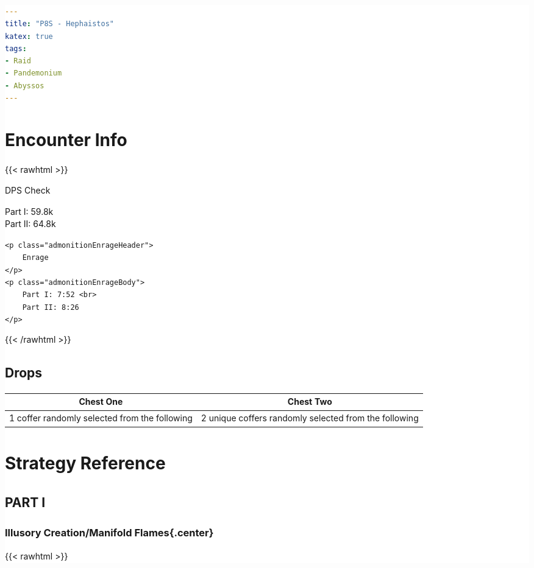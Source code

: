 ```yaml
---
title: "P8S - Hephaistos"
katex: true
tags:
- Raid
- Pandemonium
- Abyssos
---
```


# Encounter Info

{{< rawhtml >}}
<div class="admonitionDiv">
	<p class="admonitionDamageHeader">
		DPS Check
	</p>
	<p class="admonitionDamageBody">
		Part I: 59.8k <br>
		Part II: 64.8k
	</p>

	<p class="admonitionEnrageHeader">
		Enrage
	</p>
	<p class="admonitionEnrageBody">
		Part I: 7:52 <br>
		Part II: 8:26
	</p>
</div>
{{< /rawhtml >}}

## Drops
**Chest One** | **Chest Two**
------------ | ------------
1 coffer randomly selected from the following |2 unique coffers randomly selected from the following

# Strategy Reference

## PART I

### Illusory Creation/Manifold Flames{.center}

{{< rawhtml >}}